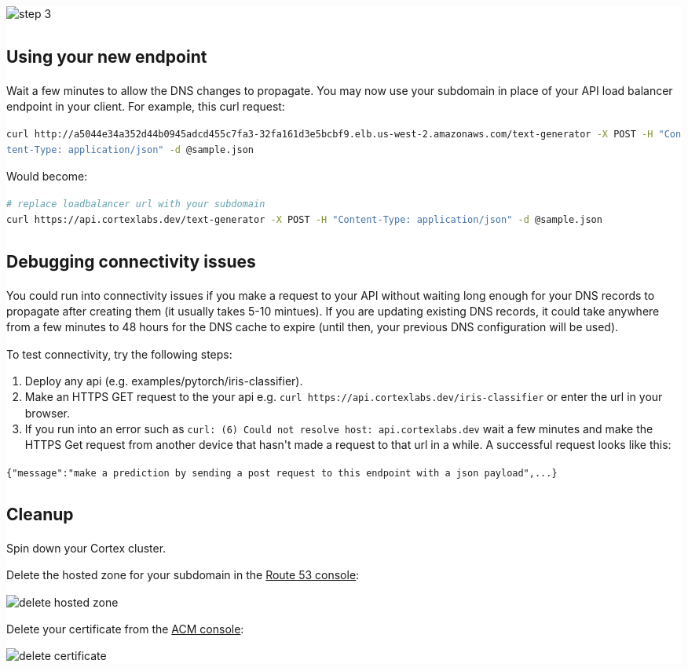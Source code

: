 ![step 3](https://user-images.githubusercontent.com/808475/84083422-6ac97e80-a996-11ea-9679-be37268a2133.png)

## Using your new endpoint

Wait a few minutes to allow the DNS changes to propagate. You may now use your subdomain in place of your API load balancer endpoint in your client. For example, this curl request:

```bash
curl http://a5044e34a352d44b0945adcd455c7fa3-32fa161d3e5bcbf9.elb.us-west-2.amazonaws.com/text-generator -X POST -H "Content-Type: application/json" -d @sample.json
```

Would become:

```bash
# replace loadbalancer url with your subdomain
curl https://api.cortexlabs.dev/text-generator -X POST -H "Content-Type: application/json" -d @sample.json
```

## Debugging connectivity issues

You could run into connectivity issues if you make a request to your API without waiting long enough for your DNS records to propagate after creating them (it usually takes 5-10 mintues). If you are updating existing DNS records, it could take anywhere from a few minutes to 48 hours for the DNS cache to expire (until then, your previous DNS configuration will be used).

To test connectivity, try the following steps:

1. Deploy any api (e.g. examples/pytorch/iris-classifier).
1. Make an HTTPS GET request to the your api e.g. `curl https://api.cortexlabs.dev/iris-classifier` or enter the url in your browser.
1. If you run into an error such as `curl: (6) Could not resolve host: api.cortexlabs.dev` wait a few minutes and make the HTTPS Get request from another device that hasn't made a request to that url in a while. A successful request looks like this:

```text
{"message":"make a prediction by sending a post request to this endpoint with a json payload",...}
```

## Cleanup

Spin down your Cortex cluster.

Delete the hosted zone for your subdomain in the [Route 53 console](https://console.aws.amazon.com/route53/home#hosted-zones:):

![delete hosted zone](https://user-images.githubusercontent.com/4365343/82228729-81306d00-98f7-11ea-8570-e9de15f5267f.png)

Delete your certificate from the [ACM console](https://us-west-2.console.aws.amazon.com/acm/home):

![delete certificate](https://user-images.githubusercontent.com/4365343/82228835-a624e000-98f7-11ea-92e2-cb4fb0f591e2.png)
